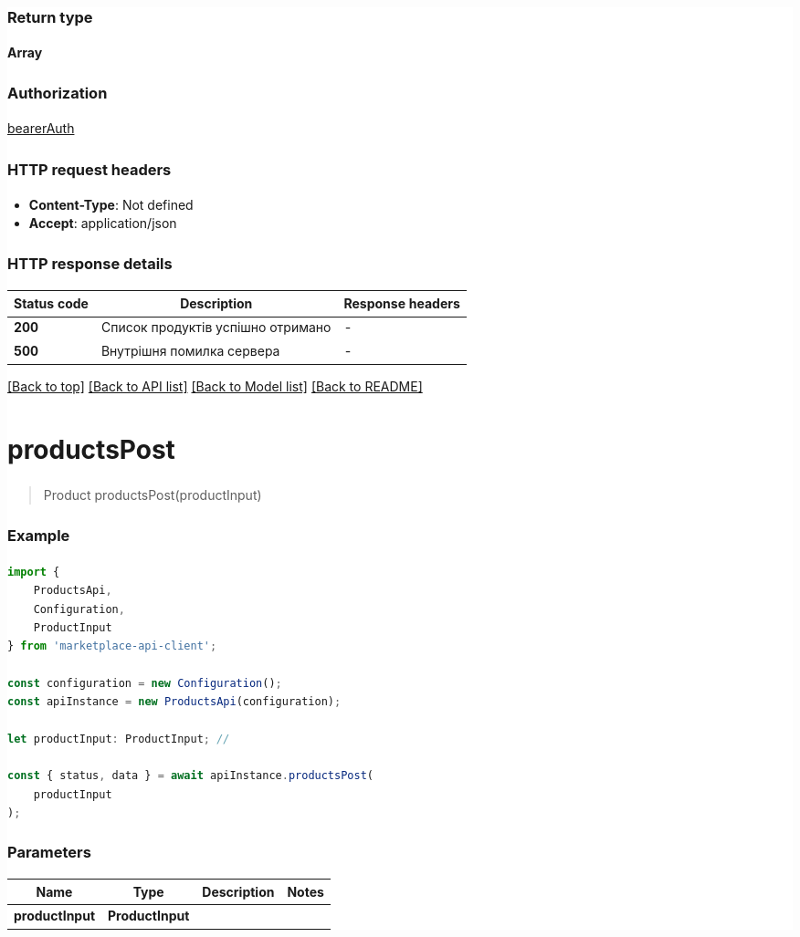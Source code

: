 
### Return type

**Array<Product>**

### Authorization

[bearerAuth](../README.md#bearerAuth)

### HTTP request headers

 - **Content-Type**: Not defined
 - **Accept**: application/json


### HTTP response details
| Status code | Description | Response headers |
|-------------|-------------|------------------|
|**200** | Список продуктів успішно отримано |  -  |
|**500** | Внутрішня помилка сервера |  -  |

[[Back to top]](#) [[Back to API list]](../README.md#documentation-for-api-endpoints) [[Back to Model list]](../README.md#documentation-for-models) [[Back to README]](../README.md)

# **productsPost**
> Product productsPost(productInput)


### Example

```typescript
import {
    ProductsApi,
    Configuration,
    ProductInput
} from 'marketplace-api-client';

const configuration = new Configuration();
const apiInstance = new ProductsApi(configuration);

let productInput: ProductInput; //

const { status, data } = await apiInstance.productsPost(
    productInput
);
```

### Parameters

|Name | Type | Description  | Notes|
|------------- | ------------- | ------------- | -------------|
| **productInput** | **ProductInput**|  | |
